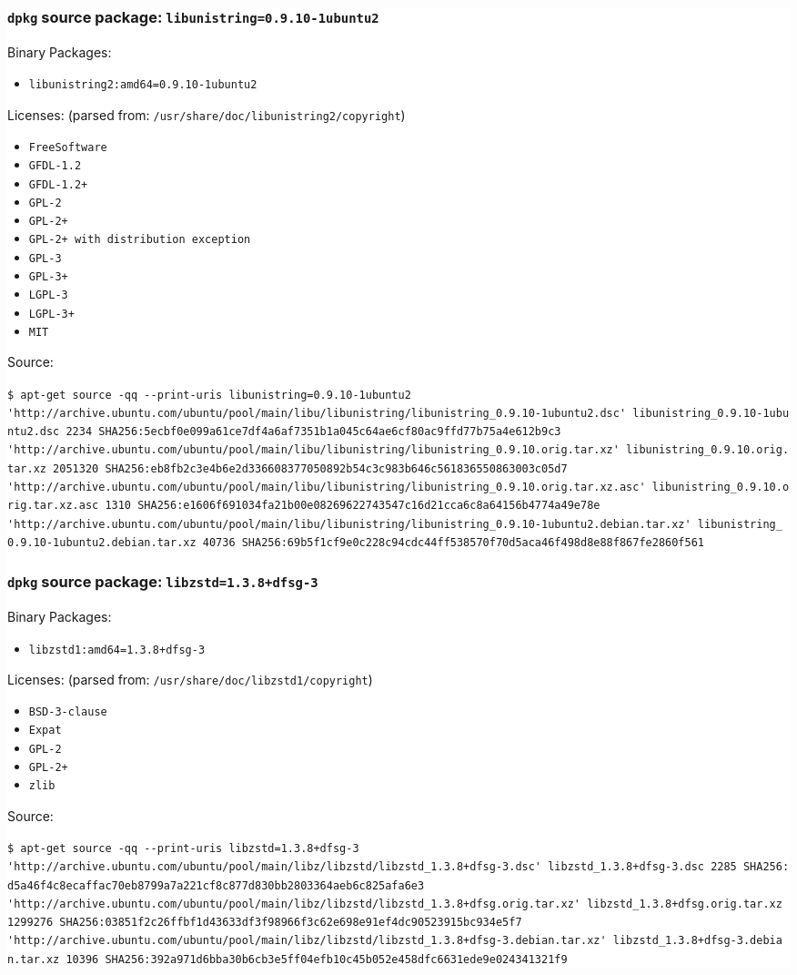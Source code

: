 ### `dpkg` source package: `libunistring=0.9.10-1ubuntu2`

Binary Packages:

- `libunistring2:amd64=0.9.10-1ubuntu2`

Licenses: (parsed from: `/usr/share/doc/libunistring2/copyright`)

- `FreeSoftware`
- `GFDL-1.2`
- `GFDL-1.2+`
- `GPL-2`
- `GPL-2+`
- `GPL-2+ with distribution exception`
- `GPL-3`
- `GPL-3+`
- `LGPL-3`
- `LGPL-3+`
- `MIT`

Source:

```console
$ apt-get source -qq --print-uris libunistring=0.9.10-1ubuntu2
'http://archive.ubuntu.com/ubuntu/pool/main/libu/libunistring/libunistring_0.9.10-1ubuntu2.dsc' libunistring_0.9.10-1ubuntu2.dsc 2234 SHA256:5ecbf0e099a61ce7df4a6af7351b1a045c64ae6cf80ac9ffd77b75a4e612b9c3
'http://archive.ubuntu.com/ubuntu/pool/main/libu/libunistring/libunistring_0.9.10.orig.tar.xz' libunistring_0.9.10.orig.tar.xz 2051320 SHA256:eb8fb2c3e4b6e2d336608377050892b54c3c983b646c561836550863003c05d7
'http://archive.ubuntu.com/ubuntu/pool/main/libu/libunistring/libunistring_0.9.10.orig.tar.xz.asc' libunistring_0.9.10.orig.tar.xz.asc 1310 SHA256:e1606f691034fa21b00e08269622743547c16d21cca6c8a64156b4774a49e78e
'http://archive.ubuntu.com/ubuntu/pool/main/libu/libunistring/libunistring_0.9.10-1ubuntu2.debian.tar.xz' libunistring_0.9.10-1ubuntu2.debian.tar.xz 40736 SHA256:69b5f1cf9e0c228c94cdc44ff538570f70d5aca46f498d8e88f867fe2860f561
```

### `dpkg` source package: `libzstd=1.3.8+dfsg-3`

Binary Packages:

- `libzstd1:amd64=1.3.8+dfsg-3`

Licenses: (parsed from: `/usr/share/doc/libzstd1/copyright`)

- `BSD-3-clause`
- `Expat`
- `GPL-2`
- `GPL-2+`
- `zlib`

Source:

```console
$ apt-get source -qq --print-uris libzstd=1.3.8+dfsg-3
'http://archive.ubuntu.com/ubuntu/pool/main/libz/libzstd/libzstd_1.3.8+dfsg-3.dsc' libzstd_1.3.8+dfsg-3.dsc 2285 SHA256:d5a46f4c8ecaffac70eb8799a7a221cf8c877d830bb2803364aeb6c825afa6e3
'http://archive.ubuntu.com/ubuntu/pool/main/libz/libzstd/libzstd_1.3.8+dfsg.orig.tar.xz' libzstd_1.3.8+dfsg.orig.tar.xz 1299276 SHA256:03851f2c26ffbf1d43633df3f98966f3c62e698e91ef4dc90523915bc934e5f7
'http://archive.ubuntu.com/ubuntu/pool/main/libz/libzstd/libzstd_1.3.8+dfsg-3.debian.tar.xz' libzstd_1.3.8+dfsg-3.debian.tar.xz 10396 SHA256:392a971d6bba30b6cb3e5ff04efb10c45b052e458dfc6631ede9e024341321f9
```
